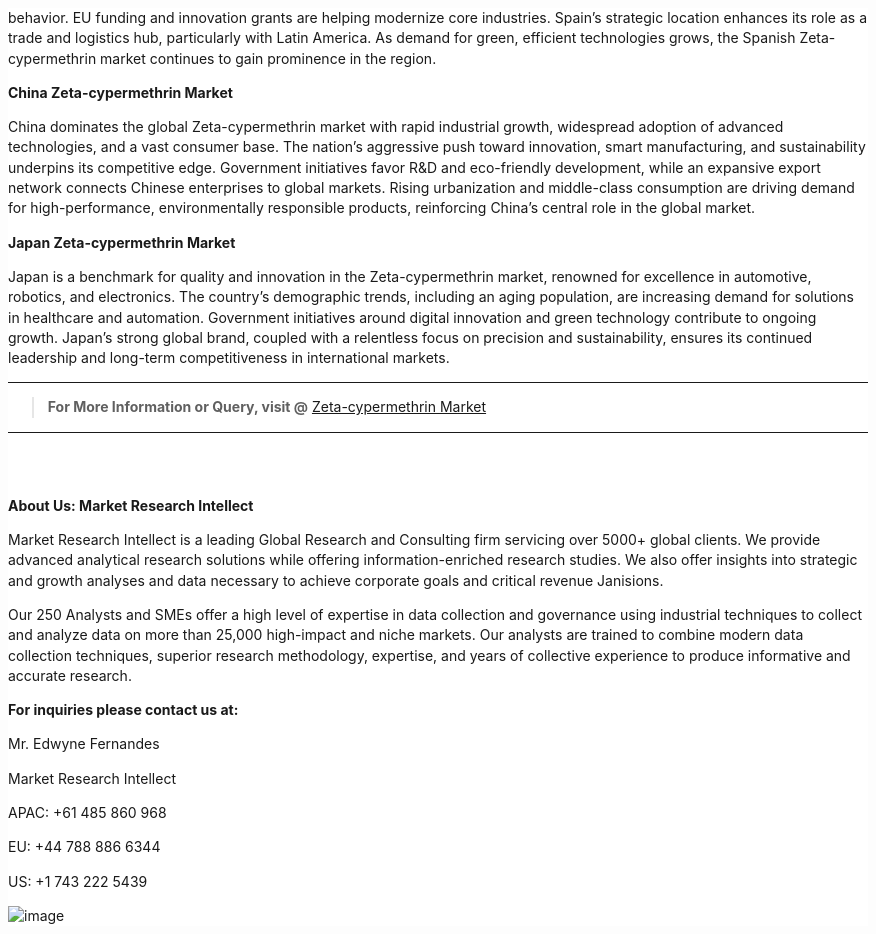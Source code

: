 behavior. EU funding and innovation grants are helping modernize core industries. Spain&rsquo;s strategic location enhances its role as a trade and logistics hub, particularly with Latin America. As demand for green, efficient technologies grows, the Spanish Zeta-cypermethrin market continues to gain prominence in the region.</p><p class="" data-start="4977" data-end="5589"><strong data-start="4977" data-end="4998">China Zeta-cypermethrin Market</strong></p><p class="" data-start="4977" data-end="5589">China dominates the global Zeta-cypermethrin market with rapid industrial growth, widespread adoption of advanced technologies, and a vast consumer base. The nation&rsquo;s aggressive push toward innovation, smart manufacturing, and sustainability underpins its competitive edge. Government initiatives favor R&amp;D and eco-friendly development, while an expansive export network connects Chinese enterprises to global markets. Rising urbanization and middle-class consumption are driving demand for high-performance, environmentally responsible products, reinforcing China&rsquo;s central role in the global market.</p><p class="" data-start="5591" data-end="6162"><strong data-start="5591" data-end="5612">Japan Zeta-cypermethrin Market</strong></p><p class="" data-start="5591" data-end="6162">Japan is a benchmark for quality and innovation in the Zeta-cypermethrin market, renowned for excellence in automotive, robotics, and electronics. The country&rsquo;s demographic trends, including an aging population, are increasing demand for solutions in healthcare and automation. Government initiatives around digital innovation and green technology contribute to ongoing growth. Japan&rsquo;s strong global brand, coupled with a relentless focus on precision and sustainability, ensures its continued leadership and long-term competitiveness in international markets.</p><hr /><blockquote><p><span class="font-[700]"><strong>For More Information or Query, visit&nbsp;@</strong>&nbsp;</span><span class="font-[700]"><a href="https://www.marketresearchintellect.com/product/zeta-cypermethrin-market/?utm_source=Linkedin&utm_medium=019" target="_blank" data-tracking-control-name="article-ssr-frontend-pulse_little-text-block" data-tracking-will-navigate="" data-test-link="">Zeta-cypermethrin Market</a></span></p></blockquote><hr /><h3>&nbsp;</h3><p><strong><span class="font-[700]">About Us: Market Research Intellect</span></strong></p><p><span class="">Market Research Intellect is a leading Global Research and Consulting firm servicing over 5000+ global clients. We provide advanced analytical research solutions while offering information-enriched research studies.&nbsp;</span>We also offer insights into strategic and growth analyses and data necessary to achieve corporate goals and critical revenue Janisions.</p><p><span class="">Our 250 Analysts and SMEs offer a high level of expertise in data collection and governance using industrial techniques to collect and analyze data on more than 25,000 high-impact and niche markets. Our analysts are trained to combine modern data collection techniques, superior research methodology, expertise, and years of collective experience to produce informative and accurate research.</span></p><p><strong>For inquiries please contact us at:</strong></p><p>Mr. Edwyne Fernandes</p><p>Market Research Intellect</p><p>APAC: +61 485 860 968</p><p>EU: +44 788 886 6344</p><p>US: +1 743 222 5439</p>
![image](https://github.com/user-attachments/assets/a96564f1-6cb2-4854-872f-0dabdd4bffa2)
